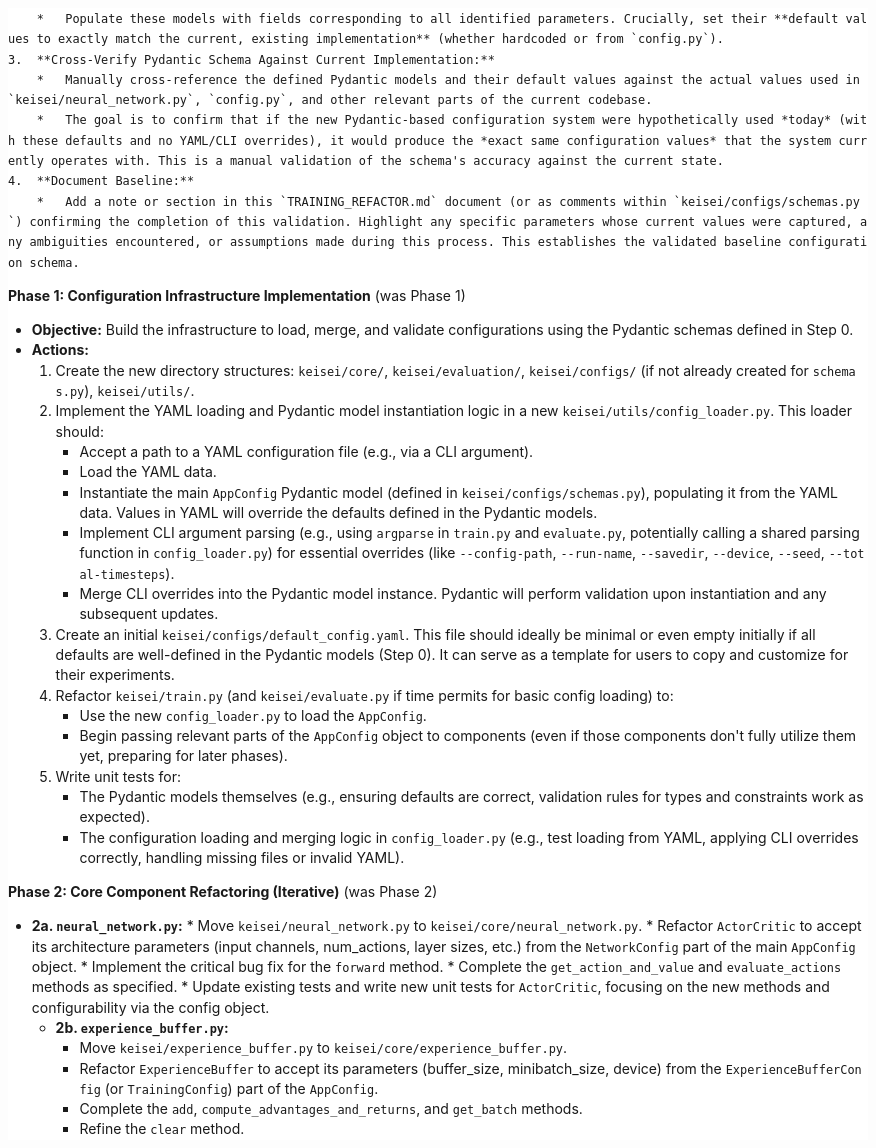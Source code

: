         *   Populate these models with fields corresponding to all identified parameters. Crucially, set their **default values to exactly match the current, existing implementation** (whether hardcoded or from `config.py`).
    3.  **Cross-Verify Pydantic Schema Against Current Implementation:**
        *   Manually cross-reference the defined Pydantic models and their default values against the actual values used in `keisei/neural_network.py`, `config.py`, and other relevant parts of the current codebase.
        *   The goal is to confirm that if the new Pydantic-based configuration system were hypothetically used *today* (with these defaults and no YAML/CLI overrides), it would produce the *exact same configuration values* that the system currently operates with. This is a manual validation of the schema's accuracy against the current state.
    4.  **Document Baseline:**
        *   Add a note or section in this `TRAINING_REFACTOR.md` document (or as comments within `keisei/configs/schemas.py`) confirming the completion of this validation. Highlight any specific parameters whose current values were captured, any ambiguities encountered, or assumptions made during this process. This establishes the validated baseline configuration schema.

**Phase 1: Configuration Infrastructure Implementation** (was Phase 1)
*   **Objective:** Build the infrastructure to load, merge, and validate configurations using the Pydantic schemas defined in Step 0.
*   **Actions:**
    1.  Create the new directory structures: `keisei/core/`, `keisei/evaluation/`, `keisei/configs/` (if not already created for `schemas.py`), `keisei/utils/`.
    2.  Implement the YAML loading and Pydantic model instantiation logic in a new `keisei/utils/config_loader.py`. This loader should:
        *   Accept a path to a YAML configuration file (e.g., via a CLI argument).
        *   Load the YAML data.
        *   Instantiate the main `AppConfig` Pydantic model (defined in `keisei/configs/schemas.py`), populating it from the YAML data. Values in YAML will override the defaults defined in the Pydantic models.
        *   Implement CLI argument parsing (e.g., using `argparse` in `train.py` and `evaluate.py`, potentially calling a shared parsing function in `config_loader.py`) for essential overrides (like `--config-path`, `--run-name`, `--savedir`, `--device`, `--seed`, `--total-timesteps`).
        *   Merge CLI overrides into the Pydantic model instance. Pydantic will perform validation upon instantiation and any subsequent updates.
    3.  Create an initial `keisei/configs/default_config.yaml`. This file should ideally be minimal or even empty initially if all defaults are well-defined in the Pydantic models (Step 0). It can serve as a template for users to copy and customize for their experiments.
    4.  Refactor `keisei/train.py` (and `keisei/evaluate.py` if time permits for basic config loading) to:
        *   Use the new `config_loader.py` to load the `AppConfig`.
        *   Begin passing relevant parts of the `AppConfig` object to components (even if those components don't fully utilize them yet, preparing for later phases).
    5.  Write unit tests for:
        *   The Pydantic models themselves (e.g., ensuring defaults are correct, validation rules for types and constraints work as expected).
        *   The configuration loading and merging logic in `config_loader.py` (e.g., test loading from YAML, applying CLI overrides correctly, handling missing files or invalid YAML).

**Phase 2: Core Component Refactoring (Iterative)** (was Phase 2)
*   **2a. `neural_network.py`:**
        *   Move `keisei/neural_network.py` to `keisei/core/neural_network.py`.
        *   Refactor `ActorCritic` to accept its architecture parameters (input channels, num_actions, layer sizes, etc.) from the `NetworkConfig` part of the main `AppConfig` object.
        *   Implement the critical bug fix for the `forward` method.
        *   Complete the `get_action_and_value` and `evaluate_actions` methods as specified.
        *   Update existing tests and write new unit tests for `ActorCritic`, focusing on the new methods and configurability via the config object.
    *   **2b. `experience_buffer.py`:**
        *   Move `keisei/experience_buffer.py` to `keisei/core/experience_buffer.py`.
        *   Refactor `ExperienceBuffer` to accept its parameters (buffer_size, minibatch_size, device) from the `ExperienceBufferConfig` (or `TrainingConfig`) part of the `AppConfig`.
        *   Complete the `add`, `compute_advantages_and_returns`, and `get_batch` methods.
        *   Refine the `clear` method.